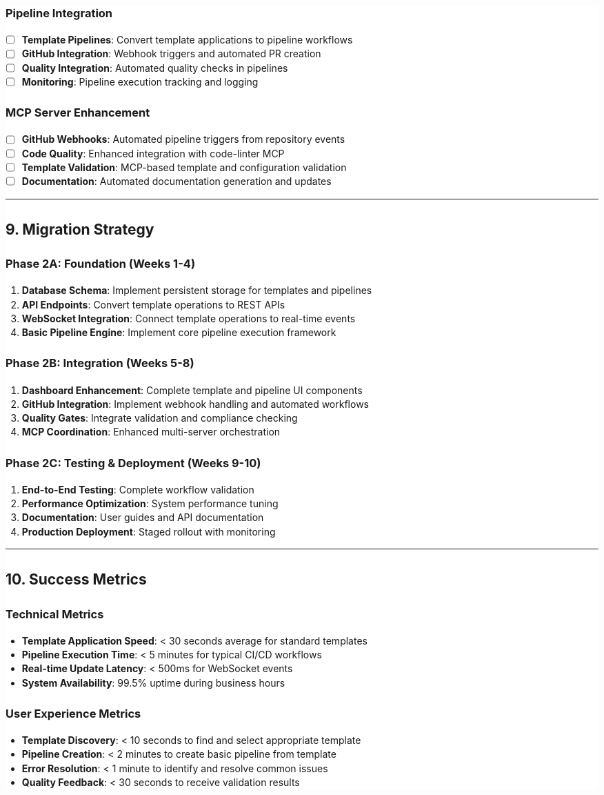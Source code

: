 ### Pipeline Integration
- [ ] **Template Pipelines**: Convert template applications to pipeline workflows
- [ ] **GitHub Integration**: Webhook triggers and automated PR creation
- [ ] **Quality Integration**: Automated quality checks in pipelines
- [ ] **Monitoring**: Pipeline execution tracking and logging

### MCP Server Enhancement
- [ ] **GitHub Webhooks**: Automated pipeline triggers from repository events
- [ ] **Code Quality**: Enhanced integration with code-linter MCP
- [ ] **Template Validation**: MCP-based template and configuration validation
- [ ] **Documentation**: Automated documentation generation and updates

---

## 9. Migration Strategy

### Phase 2A: Foundation (Weeks 1-4)
1. **Database Schema**: Implement persistent storage for templates and pipelines
2. **API Endpoints**: Convert template operations to REST APIs
3. **WebSocket Integration**: Connect template operations to real-time events
4. **Basic Pipeline Engine**: Implement core pipeline execution framework

### Phase 2B: Integration (Weeks 5-8)
1. **Dashboard Enhancement**: Complete template and pipeline UI components
2. **GitHub Integration**: Implement webhook handling and automated workflows
3. **Quality Gates**: Integrate validation and compliance checking
4. **MCP Coordination**: Enhanced multi-server orchestration

### Phase 2C: Testing & Deployment (Weeks 9-10)
1. **End-to-End Testing**: Complete workflow validation
2. **Performance Optimization**: System performance tuning
3. **Documentation**: User guides and API documentation
4. **Production Deployment**: Staged rollout with monitoring

---

## 10. Success Metrics

### Technical Metrics
- **Template Application Speed**: < 30 seconds average for standard templates
- **Pipeline Execution Time**: < 5 minutes for typical CI/CD workflows
- **Real-time Update Latency**: < 500ms for WebSocket events
- **System Availability**: 99.5% uptime during business hours

### User Experience Metrics
- **Template Discovery**: < 10 seconds to find and select appropriate template
- **Pipeline Creation**: < 2 minutes to create basic pipeline from template
- **Error Resolution**: < 1 minute to identify and resolve common issues
- **Quality Feedback**: < 30 seconds to receive validation results
